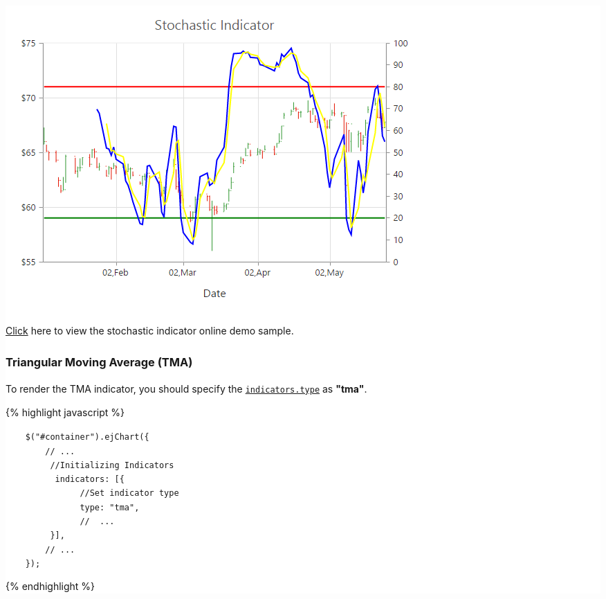 ![](/js/Chart/Technical-Indicators_images/Technical-Indicators_img10.png)


[Click](http://js.syncfusion.com/demos/web/#!/azure/chart/technicalindicators/stochastic) here to view the stochastic indicator online demo sample.


### Triangular Moving Average (TMA)

To render the TMA indicator, you should specify the [`indicators.type`](../api/ejchart#members:indicators-type) as **"tma"**. 

{% highlight javascript %}


        $("#container").ejChart({
            // ...             
             //Initializing Indicators    
              indicators: [{
                   //Set indicator type
                   type: "tma",
                   //  ...
	         }],
            // ...  
        });


{% endhighlight %}
